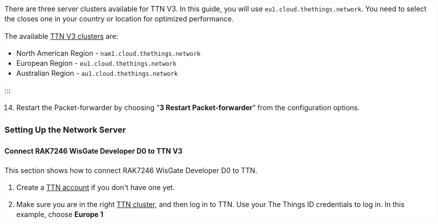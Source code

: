 There are three server clusters available for TTN V3. In this guide, you will use `eu1.cloud.thethings.network`. You need to select the closes one in your country or location for optimized performance.

The available [TTN V3 clusters](https://console.cloud.thethings.network/) are:

- North American Region - `nam1.cloud.thethings.network`
- European Region - `eu1.cloud.thethings.network`
- Australian Region - `au1.cloud.thethings.network`

:::

<rk-img
  src="\assets\images\knowledge-hub\rak-developer-kit\starter-kit\rak7246g-gateway\RAK7246G-13.png"
  width="60%"
  caption="Changing Server Name to eu1.cloud.thethings.network"
/>

14. Restart the Packet-forwarder by choosing “**3 Restart Packet-forwarder**” from the configuration options. 


<rk-img
  src="\assets\images\knowledge-hub\rak-developer-kit\starter-kit\rak7246g-gateway\RAK7246G-14.png"
  width="60%"
  caption="Restarting the Packet-forwarder"
/>

### Setting Up the Network Server

#### Connect RAK7246 WisGate Developer D0 to TTN V3

This section shows how to connect RAK7246 WisGate Developer D0 to TTN.

1. Create a [TTN account](https://www.thethingsnetwork.org/) if you don't have one yet. 

<rk-img
  src="\assets\images\knowledge-hub\rak-developer-kit\starter-kit\ttnv3-setup\TTNV3-1.png"
  width="80%"
  caption="TTN V3 Website"
/>

2.  Make sure you are in the right [TTN cluster](https://console.cloud.thethings.network/), and then log in to TTN. Use your The Things ID credentials to log in. In this example, choose **Europe 1**

<rk-img
  src="\assets\images\knowledge-hub\rak-developer-kit\starter-kit\ttnv3-setup\TTNV3-2.png"
  width="80%"
  caption="Login website for TTN"
/>

<rk-img
  src="\assets\images\knowledge-hub\rak-developer-kit\starter-kit\ttnv3-setup\TTNV3-2b.png"
  width="80%"
  caption="Choose Europe 1"
/>
